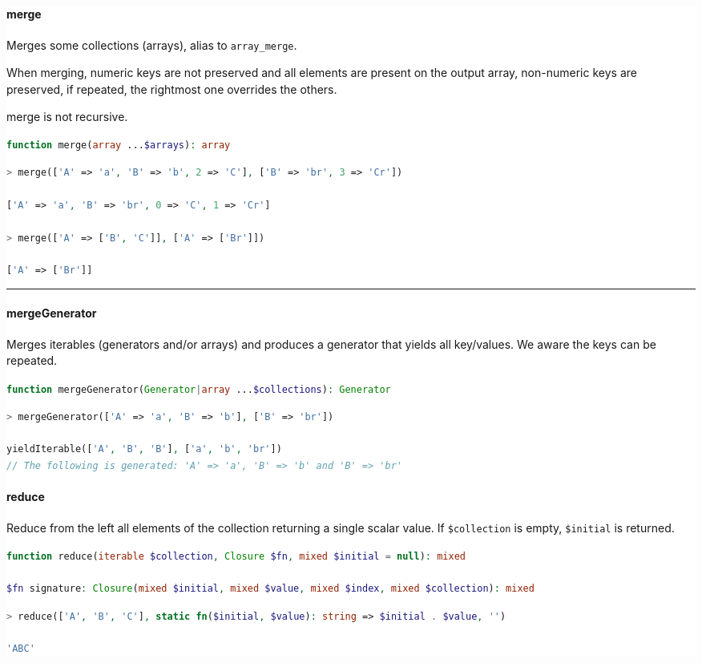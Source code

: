 #### merge

Merges some collections (arrays), alias to `array_merge`.

When merging, numeric keys are not preserved and all elements are present on the output array, non-numeric keys are preserved,
if repeated, the rightmost one overrides the others.

merge is not recursive.

```PHP
function merge(array ...$arrays): array
```

```PHP
> merge(['A' => 'a', 'B' => 'b', 2 => 'C'], ['B' => 'br', 3 => 'Cr'])

['A' => 'a', 'B' => 'br', 0 => 'C', 1 => 'Cr']

> merge(['A' => ['B', 'C']], ['A' => ['Br']])

['A' => ['Br']]
```
---

#### mergeGenerator

Merges iterables (generators and/or arrays) and produces a generator that yields all key/values.
We aware the keys can be repeated.

```PHP
function mergeGenerator(Generator|array ...$collections): Generator
```

```PHP
> mergeGenerator(['A' => 'a', 'B' => 'b'], ['B' => 'br'])

yieldIterable(['A', 'B', 'B'], ['a', 'b', 'br'])
// The following is generated: 'A' => 'a', 'B' => 'b' and 'B' => 'br' 
```

#### reduce

Reduce from the left all elements of the collection returning a single scalar value. If `$collection` is empty, `$initial` 
is returned.

```PHP
function reduce(iterable $collection, Closure $fn, mixed $initial = null): mixed

$fn signature: Closure(mixed $initial, mixed $value, mixed $index, mixed $collection): mixed
```

```PHP
> reduce(['A', 'B', 'C'], static fn($initial, $value): string => $initial . $value, '')

'ABC' 
```
